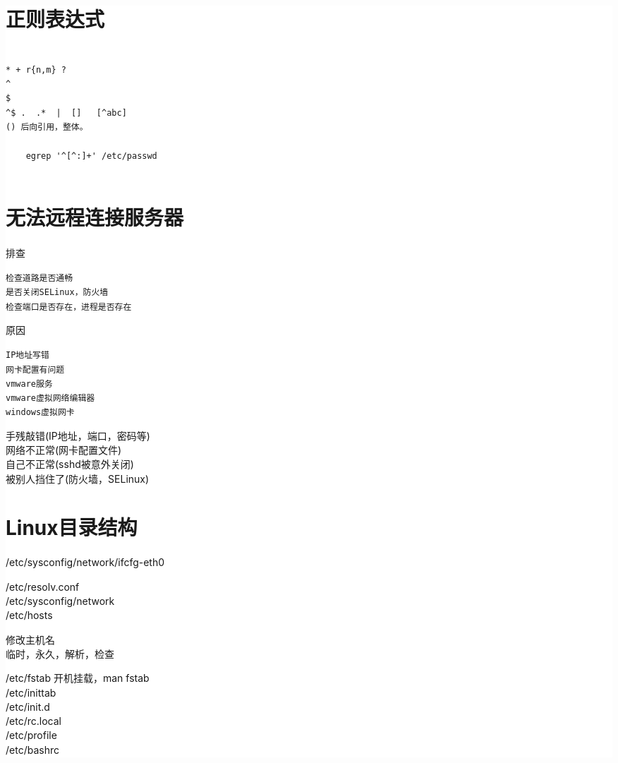# 正则表达式  
  
```  
  
* + r{n,m} ?  
^   
$  
^$ .  .*  |  []   [^abc]   
() 后向引用，整体。  
  
    egrep '^[^:]+' /etc/passwd  
  
```  
      
# 无法远程连接服务器  
  
排查  
  
    检查道路是否通畅  
    是否关闭SELinux，防火墙  
    检查端口是否存在，进程是否存在  
  
原因  
  
    IP地址写错  
    网卡配置有问题  
    vmware服务  
    vmware虚拟网络编辑器  
    windows虚拟网卡  
  
手残敲错(IP地址，端口，密码等)  
网络不正常(网卡配置文件)      
自己不正常(sshd被意外关闭)  
被别人挡住了(防火墙，SELinux)  
  
# Linux目录结构  
  
/etc/sysconfig/network/ifcfg-eth0  
  
/etc/resolv.conf  
/etc/sysconfig/network  
/etc/hosts  
  
修改主机名  
    临时，永久，解析，检查  
  
/etc/fstab  开机挂载，man fstab   
/etc/inittab  
/etc/init.d  
/etc/rc.local   
/etc/profile   
/etc/bashrc   
  